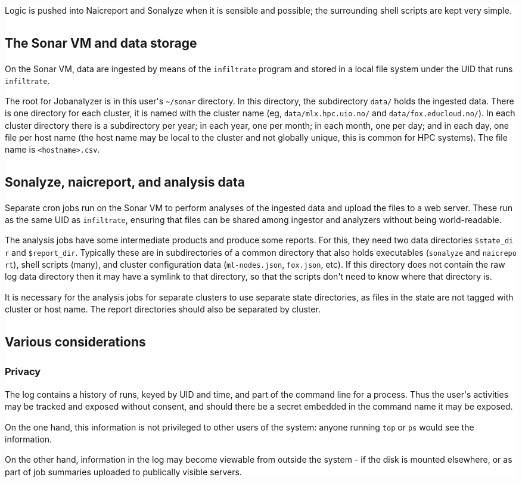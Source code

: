 Logic is pushed into Naicreport and Sonalyze when it is sensible and possible; the surrounding shell
scripts are kept very simple.

## The Sonar VM and data storage

On the Sonar VM, data are ingested by means of the `infiltrate` program and stored in a local file
system under the UID that runs `infiltrate`.

The root for Jobanalyzer is in this user's `~/sonar` directory.  In this directory, the subdirectory
`data/` holds the ingested data.  There is one directory for each cluster, it is named with the
cluster name (eg, `data/mlx.hpc.uio.no/` and `data/fox.educloud.no/`).  In each cluster directory
there is a subdirectory per year; in each year, one per month; in each month, one per day; and in
each day, one file per host name (the host name may be local to the cluster and not globally unique,
this is common for HPC systems).  The file name is `<hostname>.csv`.

## Sonalyze, naicreport, and analysis data

Separate cron jobs run on the Sonar VM to perform analyses of the ingested data and upload the files
to a web server.  These run as the same UID as `infiltrate`, ensuring that files can be shared among
ingestor and analyzers without being world-readable.

The analysis jobs have some intermediate products and produce some reports.  For this, they need two
data directories `$state_dir` and `$report_dir`.  Typically these are in subdirectories of a common
directory that also holds executables (`sonalyze` and `naicreport`), shell scripts (many), and
cluster configuration data (`ml-nodes.json`, `fox.json`, etc).  If this directory does not contain
the raw log data directory then it may have a symlink to that directory, so that the scripts don't
need to know where that directory is.

It is necessary for the analysis jobs for separate clusters to use separate state directories, as
files in the state are not tagged with cluster or host name.  The report directories should also be
separated by cluster.


## Various considerations

### Privacy

The log contains a history of runs, keyed by UID and time, and part of the command line for a
process.  Thus the user's activities may be tracked and exposed without consent, and should there be
a secret embedded in the command name it may be exposed.

On the one hand, this information is not privileged to other users of the system: anyone running
`top` or `ps` would see the information.

On the other hand, information in the log may become viewable from outside the system - if the disk
is mounted elsewhere, or as part of job summaries uploaded to publically visible servers.
